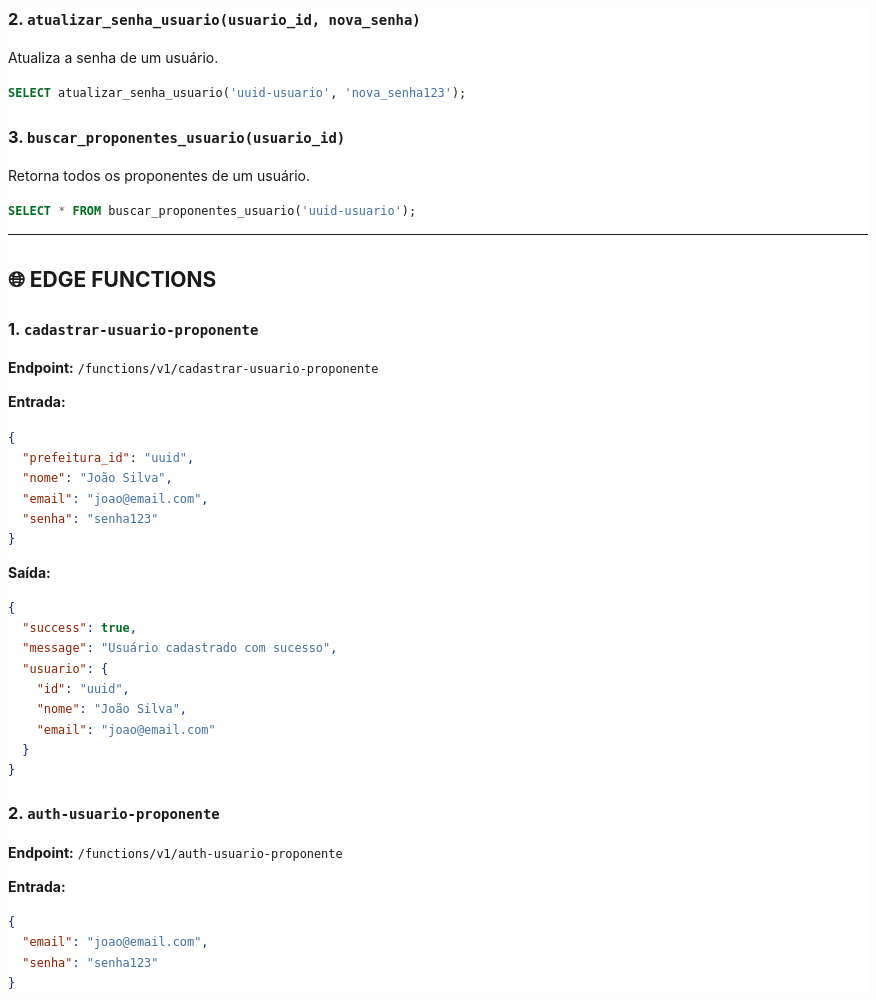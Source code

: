 ### 2. `atualizar_senha_usuario(usuario_id, nova_senha)`
Atualiza a senha de um usuário.

```sql
SELECT atualizar_senha_usuario('uuid-usuario', 'nova_senha123');
```

### 3. `buscar_proponentes_usuario(usuario_id)`
Retorna todos os proponentes de um usuário.

```sql
SELECT * FROM buscar_proponentes_usuario('uuid-usuario');
```

---

## 🌐 EDGE FUNCTIONS

### 1. `cadastrar-usuario-proponente`

**Endpoint:** `/functions/v1/cadastrar-usuario-proponente`

**Entrada:**
```json
{
  "prefeitura_id": "uuid",
  "nome": "João Silva",
  "email": "joao@email.com",
  "senha": "senha123"
}
```

**Saída:**
```json
{
  "success": true,
  "message": "Usuário cadastrado com sucesso",
  "usuario": {
    "id": "uuid",
    "nome": "João Silva",
    "email": "joao@email.com"
  }
}
```

### 2. `auth-usuario-proponente`

**Endpoint:** `/functions/v1/auth-usuario-proponente`

**Entrada:**
```json
{
  "email": "joao@email.com",
  "senha": "senha123"
}
```
